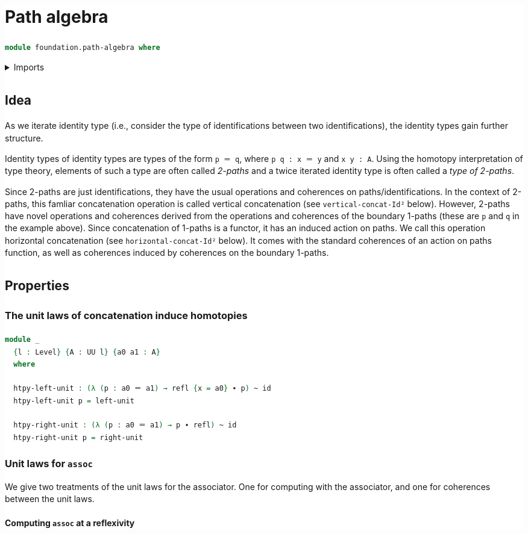 # Path algebra

```agda
module foundation.path-algebra where
```

<details><summary>Imports</summary></details>

## Idea

As we iterate identity type (i.e., consider the type of identifications between
two identifications), the identity types gain further structure.

Identity types of identity types are types of the form `p ＝ q`, where
`p q : x ＝ y` and `x y : A`. Using the homotopy interpretation of type theory,
elements of such a type are often called _2-paths_ and a twice iterated identity
type is often called a _type of 2-paths_.

Since 2-paths are just identifications, they have the usual operations and
coherences on paths/identifications. In the context of 2-paths, this famliar
concatenation operation is called vertical concatenation (see
`vertical-concat-Id²` below). However, 2-paths have novel operations and
coherences derived from the operations and coherences of the boundary 1-paths
(these are `p` and `q` in the example above). Since concatenation of 1-paths is
a functor, it has an induced action on paths. We call this operation horizontal
concatenation (see `horizontal-concat-Id²` below). It comes with the standard
coherences of an action on paths function, as well as coherences induced by
coherences on the boundary 1-paths.

## Properties

### The unit laws of concatenation induce homotopies

```agda
module _
  {l : Level} {A : UU l} {a0 a1 : A}
  where

  htpy-left-unit : (λ (p : a0 ＝ a1) → refl {x = a0} ∙ p) ~ id
  htpy-left-unit p = left-unit

  htpy-right-unit : (λ (p : a0 ＝ a1) → p ∙ refl) ~ id
  htpy-right-unit p = right-unit
```

### Unit laws for `assoc`

We give two treatments of the unit laws for the associator. One for computing
with the associator, and one for coherences between the unit laws.

#### Computing `assoc` at a reflexivity

